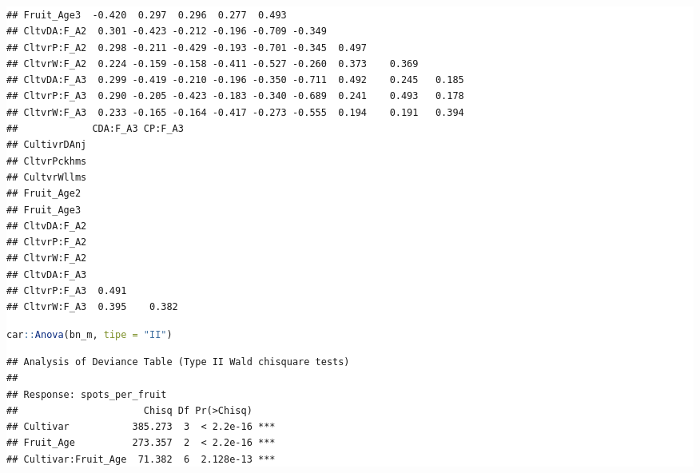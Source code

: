     ## Fruit_Age3  -0.420  0.297  0.296  0.277  0.493                                
    ## CltvDA:F_A2  0.301 -0.423 -0.212 -0.196 -0.709 -0.349                         
    ## CltvrP:F_A2  0.298 -0.211 -0.429 -0.193 -0.701 -0.345  0.497                  
    ## CltvrW:F_A2  0.224 -0.159 -0.158 -0.411 -0.527 -0.260  0.373    0.369         
    ## CltvDA:F_A3  0.299 -0.419 -0.210 -0.196 -0.350 -0.711  0.492    0.245   0.185 
    ## CltvrP:F_A3  0.290 -0.205 -0.423 -0.183 -0.340 -0.689  0.241    0.493   0.178 
    ## CltvrW:F_A3  0.233 -0.165 -0.164 -0.417 -0.273 -0.555  0.194    0.191   0.394 
    ##             CDA:F_A3 CP:F_A3
    ## CultivrDAnj                 
    ## CltvrPckhms                 
    ## CultvrWllms                 
    ## Fruit_Age2                  
    ## Fruit_Age3                  
    ## CltvDA:F_A2                 
    ## CltvrP:F_A2                 
    ## CltvrW:F_A2                 
    ## CltvDA:F_A3                 
    ## CltvrP:F_A3  0.491          
    ## CltvrW:F_A3  0.395    0.382

``` r
car::Anova(bn_m, tipe = "II")
```

    ## Analysis of Deviance Table (Type II Wald chisquare tests)
    ## 
    ## Response: spots_per_fruit
    ##                      Chisq Df Pr(>Chisq)    
    ## Cultivar           385.273  3  < 2.2e-16 ***
    ## Fruit_Age          273.357  2  < 2.2e-16 ***
    ## Cultivar:Fruit_Age  71.382  6  2.128e-13 ***